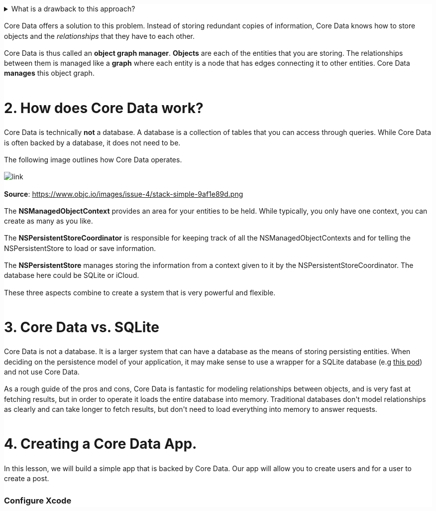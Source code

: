 
<details><summary>What is a drawback to this approach?</summary></details>

Core Data offers a solution to this problem.  Instead of storing redundant copies of information, Core Data knows how to store objects and the *relationships* that they have to each other.

Core Data is thus called an **object graph manager**.  **Objects** are each of the entities that you are storing.  The relationships between them is managed like a **graph** where each entity is a node that has edges connecting it to other entities.  Core Data **manages** this object graph.


# 2. How does Core Data work?

Core Data is technically **not** a database.  A database is a collection of tables that you can access through queries.  While Core Data is often backed by a database, it does not need to be.

The following image outlines how Core Data operates.


![link](https://www.objc.io/images/issue-4/stack-simple-9af1e89d.png)

**Source**: https://www.objc.io/images/issue-4/stack-simple-9af1e89d.png


The **NSManagedObjectContext** provides an area for your entities to be held.  While typically, you only have one context, you can create as many as you like.

The **NSPersistentStoreCoordinator** is responsible for keeping track of all the NSManagedObjectContexts and for telling the NSPersistentStore to load or save information.

The **NSPersistentStore** manages storing the information from a context given to it by the NSPersistentStoreCoordinator.  The database here could be SQLite or iCloud.

These three aspects combine to create a system that is very powerful and flexible.



# 3. Core Data vs. SQLite

Core Data is not a database.  It is a larger system that can have a database as the means of storing persisting entities.  When deciding on the persistence model of your application, it may make sense to use a wrapper for a SQLite database (e.g [this pod](https://github.com/stephencelis/SQLite.swift)) and not use Core Data.

As a rough guide of the pros and cons, Core Data is fantastic for modeling relationships between objects, and is very fast at fetching results, but in order to operate it loads the entire database into memory.  Traditional databases don't model relationships as clearly and can take longer to fetch results, but don't need to load everything into memory to answer requests.


# 4. Creating a Core Data App.

In this lesson, we will build a simple app that is backed by Core Data.  Our app will allow you to create users and for a user to create a post.

### Configure Xcode
